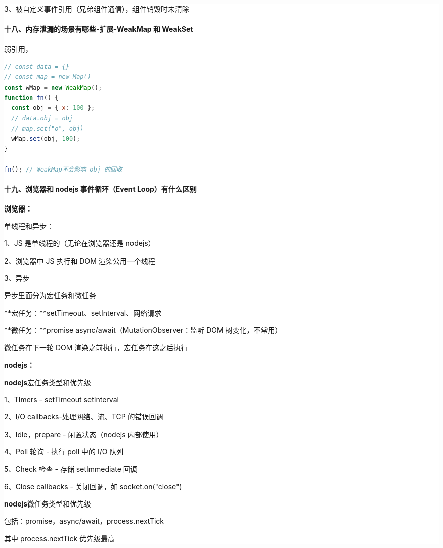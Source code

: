 3、被自定义事件引用（兄弟组件通信），组件销毁时未清除

#### 十八、内存泄漏的场景有哪些-扩展-WeakMap 和 WeakSet

弱引用，

```js
// const data = {}
// const map = new Map()
const wMap = new WeakMap();
function fn() {
  const obj = { x: 100 };
  // data.obj = obj
  // map.set("o", obj)
  wMap.set(obj, 100);
}

fn(); // WeakMap不会影响 obj 的回收
```

#### 十九、浏览器和 nodejs 事件循环（Event Loop）有什么区别

**浏览器：**

单线程和异步：

1、JS 是单线程的（无论在浏览器还是 nodejs）

2、浏览器中 JS 执行和 DOM 渲染公用一个线程

3、异步

异步里面分为宏任务和微任务

**宏任务：**setTimeout、setInterval、网络请求

**微任务：**promise async/await（MutationObserver：监听 DOM 树变化，不常用）

微任务在下一轮 DOM 渲染之前执行，宏任务在这之后执行

**nodejs：**

**nodejs**宏任务类型和优先级

1、TImers - setTimeout setInterval

2、I/O callbacks-处理网络、流、TCP 的错误回调

3、Idle，prepare - 闲置状态（nodejs 内部使用）

4、Poll 轮询 - 执行 poll 中的 I/O 队列

5、Check 检查 - 存储 setImmediate 回调

6、Close callbacks - 关闭回调，如 socket.on("close")

**nodejs**微任务类型和优先级

包括：promise，async/await，process.nextTick

其中 process.nextTick 优先级最高
